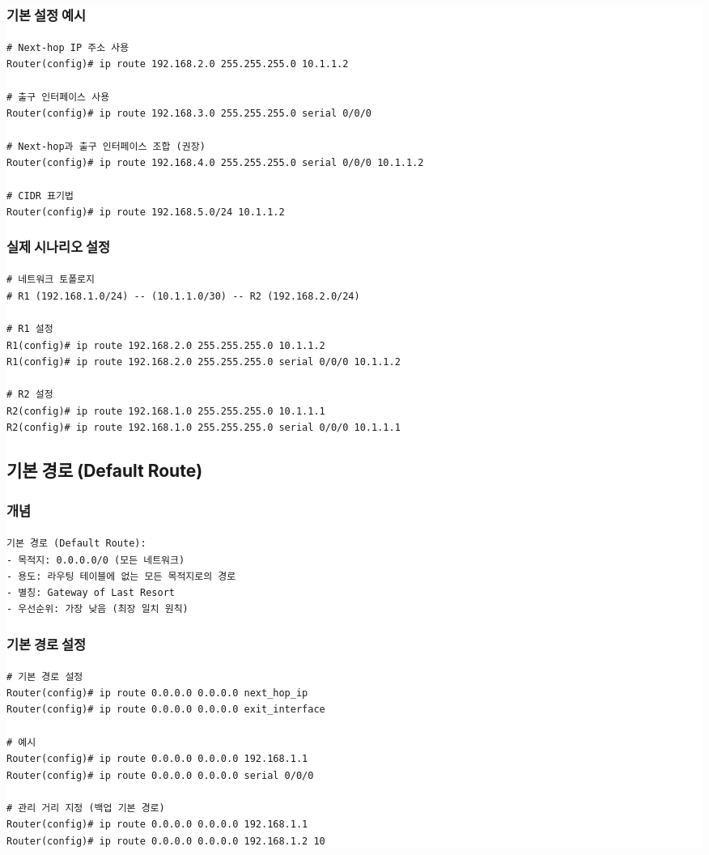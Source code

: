 ### 기본 설정 예시
```cisco
# Next-hop IP 주소 사용
Router(config)# ip route 192.168.2.0 255.255.255.0 10.1.1.2

# 출구 인터페이스 사용
Router(config)# ip route 192.168.3.0 255.255.255.0 serial 0/0/0

# Next-hop과 출구 인터페이스 조합 (권장)
Router(config)# ip route 192.168.4.0 255.255.255.0 serial 0/0/0 10.1.1.2

# CIDR 표기법
Router(config)# ip route 192.168.5.0/24 10.1.1.2
```

### 실제 시나리오 설정
```cisco
# 네트워크 토폴로지
# R1 (192.168.1.0/24) -- (10.1.1.0/30) -- R2 (192.168.2.0/24)

# R1 설정
R1(config)# ip route 192.168.2.0 255.255.255.0 10.1.1.2
R1(config)# ip route 192.168.2.0 255.255.255.0 serial 0/0/0 10.1.1.2

# R2 설정  
R2(config)# ip route 192.168.1.0 255.255.255.0 10.1.1.1
R2(config)# ip route 192.168.1.0 255.255.255.0 serial 0/0/0 10.1.1.1
```

## 기본 경로 (Default Route)

### 개념
```
기본 경로 (Default Route):
- 목적지: 0.0.0.0/0 (모든 네트워크)
- 용도: 라우팅 테이블에 없는 모든 목적지로의 경로
- 별칭: Gateway of Last Resort
- 우선순위: 가장 낮음 (최장 일치 원칙)
```

### 기본 경로 설정
```cisco
# 기본 경로 설정
Router(config)# ip route 0.0.0.0 0.0.0.0 next_hop_ip
Router(config)# ip route 0.0.0.0 0.0.0.0 exit_interface

# 예시
Router(config)# ip route 0.0.0.0 0.0.0.0 192.168.1.1
Router(config)# ip route 0.0.0.0 0.0.0.0 serial 0/0/0

# 관리 거리 지정 (백업 기본 경로)
Router(config)# ip route 0.0.0.0 0.0.0.0 192.168.1.1
Router(config)# ip route 0.0.0.0 0.0.0.0 192.168.1.2 10
```
